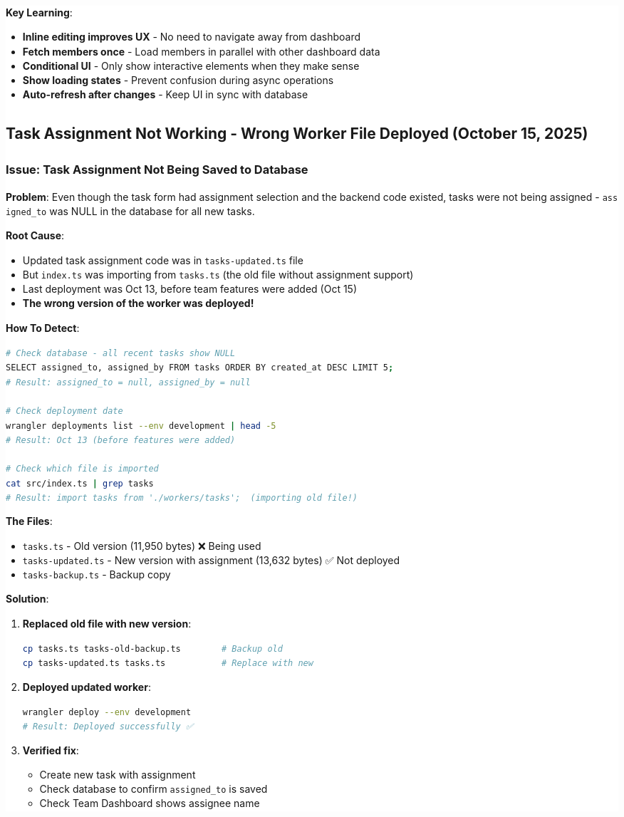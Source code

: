 **Key Learning**:
- **Inline editing improves UX** - No need to navigate away from dashboard
- **Fetch members once** - Load members in parallel with other dashboard data
- **Conditional UI** - Only show interactive elements when they make sense
- **Show loading states** - Prevent confusion during async operations
- **Auto-refresh after changes** - Keep UI in sync with database

## Task Assignment Not Working - Wrong Worker File Deployed (October 15, 2025)

### Issue: Task Assignment Not Being Saved to Database
**Problem**: Even though the task form had assignment selection and the backend code existed, tasks were not being assigned - `assigned_to` was NULL in the database for all new tasks.

**Root Cause**: 
- Updated task assignment code was in `tasks-updated.ts` file
- But `index.ts` was importing from `tasks.ts` (the old file without assignment support)
- Last deployment was Oct 13, before team features were added (Oct 15)
- **The wrong version of the worker was deployed!**

**How To Detect**:
```bash
# Check database - all recent tasks show NULL
SELECT assigned_to, assigned_by FROM tasks ORDER BY created_at DESC LIMIT 5;
# Result: assigned_to = null, assigned_by = null

# Check deployment date
wrangler deployments list --env development | head -5
# Result: Oct 13 (before features were added)

# Check which file is imported
cat src/index.ts | grep tasks
# Result: import tasks from './workers/tasks';  (importing old file!)
```

**The Files**:
- `tasks.ts` - Old version (11,950 bytes) ❌ Being used
- `tasks-updated.ts` - New version with assignment (13,632 bytes) ✅ Not deployed
- `tasks-backup.ts` - Backup copy

**Solution**:
1. **Replaced old file with new version**:
   ```bash
   cp tasks.ts tasks-old-backup.ts        # Backup old
   cp tasks-updated.ts tasks.ts           # Replace with new
   ```

2. **Deployed updated worker**:
   ```bash
   wrangler deploy --env development
   # Result: Deployed successfully ✅
   ```

3. **Verified fix**:
   - Create new task with assignment
   - Check database to confirm `assigned_to` is saved
   - Check Team Dashboard shows assignee name
